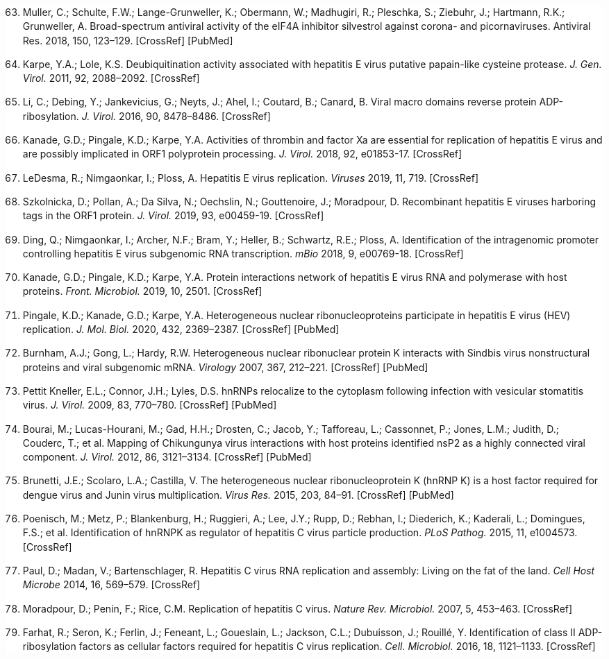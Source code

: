 63. Muller, C.; Schulte, F.W.; Lange-Grunweller, K.; Obermann, W.; Madhugiri, R.; Pleschka, S.; Ziebuhr, J.; Hartmann, R.K.; Grunweller, A. Broad-spectrum antiviral activity of the eIF4A inhibitor silvestrol against corona- and picornaviruses. Antiviral Res. 2018, 150, 123–129. [CrossRef] [PubMed]

64. Karpe, Y.A.; Lole, K.S. Deubiquitination activity associated with hepatitis E virus putative papain-like cysteine protease. *J. Gen. Virol.* 2011, 92, 2088–2092. [CrossRef]

65. Li, C.; Debing, Y.; Jankevicius, G.; Neyts, J.; Ahel, I.; Coutard, B.; Canard, B. Viral macro domains reverse protein ADP-ribosylation. *J. Virol.* 2016, 90, 8478–8486. [CrossRef]

66. Kanade, G.D.; Pingale, K.D.; Karpe, Y.A. Activities of thrombin and factor Xa are essential for replication of hepatitis E virus and are possibly implicated in ORF1 polyprotein processing. *J. Virol.* 2018, 92, e01853-17. [CrossRef]

67. LeDesma, R.; Nimgaonkar, I.; Ploss, A. Hepatitis E virus replication. *Viruses* 2019, 11, 719. [CrossRef]

68. Szkolnicka, D.; Pollan, A.; Da Silva, N.; Oechslin, N.; Gouttenoire, J.; Moradpour, D. Recombinant hepatitis E viruses harboring tags in the ORF1 protein. *J. Virol.* 2019, 93, e00459-19. [CrossRef]

69. Ding, Q.; Nimgaonkar, I.; Archer, N.F.; Bram, Y.; Heller, B.; Schwartz, R.E.; Ploss, A. Identification of the intragenomic promoter controlling hepatitis E virus subgenomic RNA transcription. *mBio* 2018, 9, e00769-18. [CrossRef]

70. Kanade, G.D.; Pingale, K.D.; Karpe, Y.A. Protein interactions network of hepatitis E virus RNA and polymerase with host proteins. *Front. Microbiol.* 2019, 10, 2501. [CrossRef]

71. Pingale, K.D.; Kanade, G.D.; Karpe, Y.A. Heterogeneous nuclear ribonucleoproteins participate in hepatitis E virus (HEV) replication. *J. Mol. Biol.* 2020, 432, 2369–2387. [CrossRef] [PubMed]

72. Burnham, A.J.; Gong, L.; Hardy, R.W. Heterogeneous nuclear ribonuclear protein K interacts with Sindbis virus nonstructural proteins and viral subgenomic mRNA. *Virology* 2007, 367, 212–221. [CrossRef] [PubMed]

73. Pettit Kneller, E.L.; Connor, J.H.; Lyles, D.S. hnRNPs relocalize to the cytoplasm following infection with vesicular stomatitis virus. *J. Virol.* 2009, 83, 770–780. [CrossRef] [PubMed]

74. Bourai, M.; Lucas-Hourani, M.; Gad, H.H.; Drosten, C.; Jacob, Y.; Tafforeau, L.; Cassonnet, P.; Jones, L.M.; Judith, D.; Couderc, T.; et al. Mapping of Chikungunya virus interactions with host proteins identified nsP2 as a highly connected viral component. *J. Virol.* 2012, 86, 3121–3134. [CrossRef] [PubMed]

75. Brunetti, J.E.; Scolaro, L.A.; Castilla, V. The heterogeneous nuclear ribonucleoprotein K (hnRNP K) is a host factor required for dengue virus and Junin virus multiplication. *Virus Res.* 2015, 203, 84–91. [CrossRef] [PubMed]

76. Poenisch, M.; Metz, P.; Blankenburg, H.; Ruggieri, A.; Lee, J.Y.; Rupp, D.; Rebhan, I.; Diederich, K.; Kaderali, L.; Domingues, F.S.; et al. Identification of hnRNPK as regulator of hepatitis C virus particle production. *PLoS Pathog.* 2015, 11, e1004573. [CrossRef]

77. Paul, D.; Madan, V.; Bartenschlager, R. Hepatitis C virus RNA replication and assembly: Living on the fat of the land. *Cell Host Microbe* 2014, 16, 569–579. [CrossRef]

78. Moradpour, D.; Penin, F.; Rice, C.M. Replication of hepatitis C virus. *Nature Rev. Microbiol.* 2007, 5, 453–463. [CrossRef]

79. Farhat, R.; Seron, K.; Ferlin, J.; Feneant, L.; Goueslain, L.; Jackson, C.L.; Dubuisson, J.; Rouillé, Y. Identification of class II ADP-ribosylation factors as cellular factors required for hepatitis C virus replication. *Cell. Microbiol.* 2016, 18, 1121–1133. [CrossRef]
